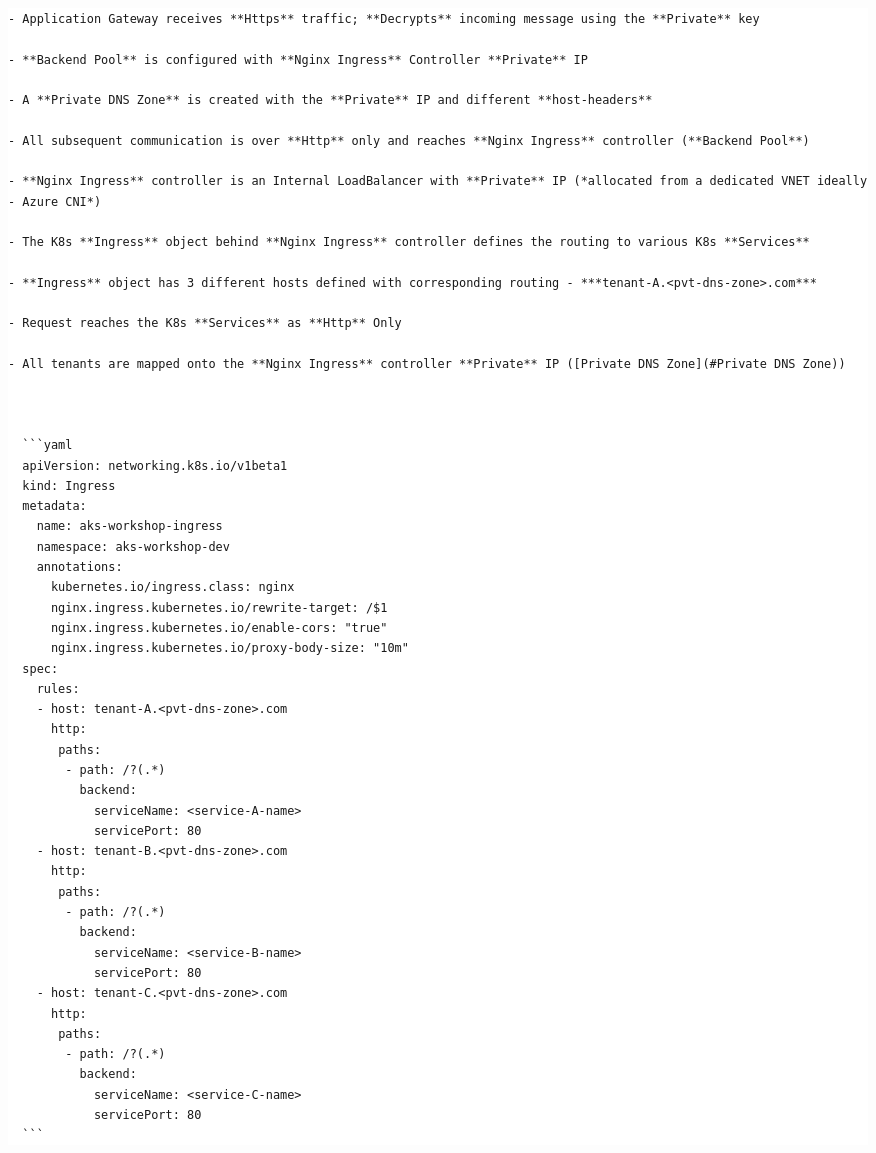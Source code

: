     - Application Gateway receives **Https** traffic; **Decrypts** incoming message using the **Private** key

    - **Backend Pool** is configured with **Nginx Ingress** Controller **Private** IP

    - A **Private DNS Zone** is created with the **Private** IP and different **host-headers**

    - All subsequent communication is over **Http** only and reaches **Nginx Ingress** controller (**Backend Pool**)

    - **Nginx Ingress** controller is an Internal LoadBalancer with **Private** IP (*allocated from a dedicated VNET ideally - Azure CNI*)

    - The K8s **Ingress** object behind **Nginx Ingress** controller defines the routing to various K8s **Services**

    - **Ingress** object has 3 different hosts defined with corresponding routing - ***tenant-A.<pvt-dns-zone>.com***

    - Request reaches the K8s **Services** as **Http** Only

    - All tenants are mapped onto the **Nginx Ingress** controller **Private** IP ([Private DNS Zone](#Private DNS Zone))

      

      ```yaml
      apiVersion: networking.k8s.io/v1beta1
      kind: Ingress
      metadata:
        name: aks-workshop-ingress
        namespace: aks-workshop-dev
        annotations:
          kubernetes.io/ingress.class: nginx    
          nginx.ingress.kubernetes.io/rewrite-target: /$1
          nginx.ingress.kubernetes.io/enable-cors: "true"
          nginx.ingress.kubernetes.io/proxy-body-size: "10m"    
      spec:
        rules:  
        - host: tenant-A.<pvt-dns-zone>.com
          http:
           paths:
            - path: /?(.*)
              backend:
                serviceName: <service-A-name>
                servicePort: 80
        - host: tenant-B.<pvt-dns-zone>.com
          http:
           paths:
            - path: /?(.*)
              backend:
                serviceName: <service-B-name>
                servicePort: 80
        - host: tenant-C.<pvt-dns-zone>.com
          http:
           paths:
            - path: /?(.*)
              backend:
                serviceName: <service-C-name>
                servicePort: 80
      ```
